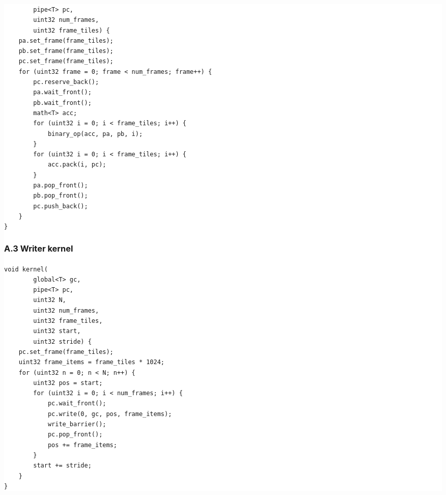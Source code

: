 ```
        pipe<T> pc, 
        uint32 num_frames,
        uint32 frame_tiles) {
    pa.set_frame(frame_tiles);
    pb.set_frame(frame_tiles);
    pc.set_frame(frame_tiles);
    for (uint32 frame = 0; frame < num_frames; frame++) {
        pc.reserve_back();
        pa.wait_front();
        pb.wait_front();
        math<T> acc;
        for (uint32 i = 0; i < frame_tiles; i++) {
            binary_op(acc, pa, pb, i);
        }
        for (uint32 i = 0; i < frame_tiles; i++) {
            acc.pack(i, pc);
        }
        pa.pop_front();
        pb.pop_front();
        pc.push_back();
    }
}
```

### A.3 Writer kernel

```
void kernel(
        global<T> gc,
        pipe<T> pc,
        uint32 N,
        uint32 num_frames,
        uint32 frame_tiles,
        uint32 start,
        uint32 stride) {
    pc.set_frame(frame_tiles);
    uint32 frame_items = frame_tiles * 1024;
    for (uint32 n = 0; n < N; n++) {
        uint32 pos = start;
        for (uint32 i = 0; i < num_frames; i++) {
            pc.wait_front();
            pc.write(0, gc, pos, frame_items);
            write_barrier();
            pc.pop_front();
            pos += frame_items;
        }
        start += stride;
    }
}
```

